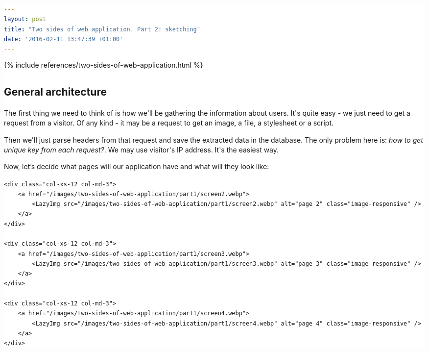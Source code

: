 ```yaml
---
layout: post
title: "Two sides of web application. Part 2: sketching"
date: '2016-02-11 13:47:39 +01:00'
---
```


<div class="row" style="justify-content: space-between">
    <div class="col-md-6 col-xs-12">
        {% include references/two-sides-of-web-application.html %}
    </div>
    <div class="col-md-6 col-xs-12 text-xs-center text-md-right">
        <LazyImg src="/images/two-sides-of-web-application/Gyroscopic-Navigational-Footwear-compressed.webp" class="img-responsive" style="max-height: 150px" alt="Funny image" / />
    </div>
</div>

## General architecture

The first thing we need to think of is how we'll be gathering the information about users.
It's quite easy - we just need to get a request from a visitor. Of any kind -
it may be a request to get an image, a file, a stylesheet or a script.

Then we'll just parse headers from that request and save the extracted data in the
database. The only problem here is: *how to get unique key from each request?*. We may use
visitor's IP address. It's the easiest way.



Now, let’s decide what pages will our application have and what will they look like:

<div class="row">
    <div class="col-xs-12 col-md-3">
        <a href="/images/two-sides-of-web-application/part1/screen1.webp">
            <LazyImg src="/images/two-sides-of-web-application/part1/screen1.webp" alt="page 1" class="image-responsive" />
        </a>
    </div>

    <div class="col-xs-12 col-md-3">
        <a href="/images/two-sides-of-web-application/part1/screen2.webp">
            <LazyImg src="/images/two-sides-of-web-application/part1/screen2.webp" alt="page 2" class="image-responsive" />
        </a>
    </div>

    <div class="col-xs-12 col-md-3">
        <a href="/images/two-sides-of-web-application/part1/screen3.webp">
            <LazyImg src="/images/two-sides-of-web-application/part1/screen3.webp" alt="page 3" class="image-responsive" />
        </a>
    </div>

    <div class="col-xs-12 col-md-3">
        <a href="/images/two-sides-of-web-application/part1/screen4.webp">
            <LazyImg src="/images/two-sides-of-web-application/part1/screen4.webp" alt="page 4" class="image-responsive" />
        </a>
    </div>
</div>
